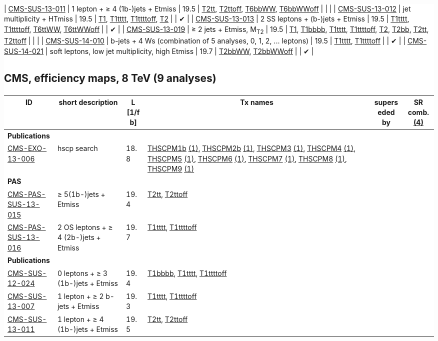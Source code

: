 | [CMS-SUS-13-011](https://twiki.cern.ch/twiki/bin/view/CMSPublic/PhysicsResultsSUS13011)<a name="CMS-SUS-13-011"></a> | 1 lepton + &ge; 4 (1b-)jets + Etmiss | 19.5 | [T2tt](SmsDictionary220rc1+superseded#T2tt), [T2ttoff](SmsDictionary220rc1+superseded#T2ttoff), [T6bbWW](SmsDictionary220rc1+superseded#T6bbWW), [T6bbWWoff](SmsDictionary220rc1+superseded#T6bbWWoff) | |  |
| [CMS-SUS-13-012](https://twiki.cern.ch/twiki/bin/view/CMSPublic/PhysicsResultsSUS13012)<a name="CMS-SUS-13-012"></a> | jet multiplicity + HTmiss | 19.5 | [T1](SmsDictionary220rc1+superseded#T1), [T1tttt](SmsDictionary220rc1+superseded#T1tttt), [T1ttttoff](SmsDictionary220rc1+superseded#T1ttttoff), [T2](SmsDictionary220rc1+superseded#T2) | | &#10004; |
| [CMS-SUS-13-013](https://twiki.cern.ch/twiki/bin/view/CMSPublic/PhysicsResultsSUS13013)<a name="CMS-SUS-13-013"></a> | 2 SS leptons + (b-)jets + Etmiss | 19.5 | [T1tttt](SmsDictionary220rc1+superseded#T1tttt), [T1ttttoff](SmsDictionary220rc1+superseded#T1ttttoff), [T6ttWW](SmsDictionary220rc1+superseded#T6ttWW), [T6ttWWoff](SmsDictionary220rc1+superseded#T6ttWWoff) | | &#10004; |
| [CMS-SUS-13-019](https://twiki.cern.ch/twiki/bin/view/CMSPublic/PhysicsResultsSUS13019)<a name="CMS-SUS-13-019"></a> | &ge; 2 jets + Etmiss, M<sub>T2</sub> | 19.5 | [T1](SmsDictionary220rc1+superseded#T1), [T1bbbb](SmsDictionary220rc1+superseded#T1bbbb), [T1tttt](SmsDictionary220rc1+superseded#T1tttt), [T1ttttoff](SmsDictionary220rc1+superseded#T1ttttoff), [T2](SmsDictionary220rc1+superseded#T2), [T2bb](SmsDictionary220rc1+superseded#T2bb), [T2tt](SmsDictionary220rc1+superseded#T2tt), [T2ttoff](SmsDictionary220rc1+superseded#T2ttoff) | |  |
| [CMS-SUS-14-010](https://twiki.cern.ch/twiki/bin/view/CMSPublic/PhysicsResultsSUS14010)<a name="CMS-SUS-14-010"></a> | b-jets + 4 Ws (combination of 5 analyses, 0, 1, 2, ... leptons) | 19.5 | [T1tttt](SmsDictionary220rc1+superseded#T1tttt), [T1ttttoff](SmsDictionary220rc1+superseded#T1ttttoff) | | &#10004; |
| [CMS-SUS-14-021](https://twiki.cern.ch/twiki/bin/view/CMSPublic/PhysicsResultsSUS14021)<a name="CMS-SUS-14-021"></a> | soft leptons, low jet multiplicity, high Etmiss | 19.7 | [T2bbWW](SmsDictionary220rc1+superseded#T2bbWW), [T2bbWWoff](SmsDictionary220rc1+superseded#T2bbWWoff) | | &#10004; |

<a name="CMSefficiencymaps8"></a>
## CMS, efficiency maps, 8 TeV (9 analyses)

| **ID** | **short description** | **L [1/fb]** | **Tx names** | **superseded by** | **SR comb. [(4)](#A4)** |
|--------|-----------------------|--------------|--------------|-------------------|-------------------------|
| **Publications** | | | | | |
| [CMS-EXO-13-006](http://cms-results.web.cern.ch/cms-results/public-results/publications/EXO-13-006/index.html)<a name="CMS-EXO-13-006-eff"></a> | hscp search | 18.8 | [THSCPM1b](SmsDictionary220rc1+superseded#THSCPM1b) [(1)](#A1), [THSCPM2b](SmsDictionary220rc1+superseded#THSCPM2b) [(1)](#A1), [THSCPM3](SmsDictionary220rc1+superseded#THSCPM3) [(1)](#A1), [THSCPM4](SmsDictionary220rc1+superseded#THSCPM4) [(1)](#A1), [THSCPM5](SmsDictionary220rc1+superseded#THSCPM5) [(1)](#A1), [THSCPM6](SmsDictionary220rc1+superseded#THSCPM6) [(1)](#A1), [THSCPM7](SmsDictionary220rc1+superseded#THSCPM7) [(1)](#A1), [THSCPM8](SmsDictionary220rc1+superseded#THSCPM8) [(1)](#A1), [THSCPM9](SmsDictionary220rc1+superseded#THSCPM9) [(1)](#A1) | |  |
| **PAS** | | | | | |
| [CMS-PAS-SUS-13-015](https://twiki.cern.ch/twiki/bin/view/CMSPublic/PhysicsResultsSUS13015)<a name="CMS-PAS-SUS-13-015-eff"></a> | &ge; 5(1b-)jets + Etmiss | 19.4 | [T2tt](SmsDictionary220rc1+superseded#T2tt), [T2ttoff](SmsDictionary220rc1+superseded#T2ttoff) | |  |
| [CMS-PAS-SUS-13-016](https://twiki.cern.ch/twiki/bin/view/CMSPublic/PhysicsResultsSUS13016)<a name="CMS-PAS-SUS-13-016-eff"></a> | 2 OS leptons + &ge; 4 (2b-)jets + Etmiss | 19.7 | [T1tttt](SmsDictionary220rc1+superseded#T1tttt), [T1ttttoff](SmsDictionary220rc1+superseded#T1ttttoff) | |  |
| **Publications** | | | | | |
| [CMS-SUS-12-024](https://twiki.cern.ch/twiki/bin/view/CMSPublic/PhysicsResultsSUS12024)<a name="CMS-SUS-12-024-eff"></a> | 0 leptons + &ge; 3 (1b-)jets + Etmiss | 19.4 | [T1bbbb](SmsDictionary220rc1+superseded#T1bbbb), [T1tttt](SmsDictionary220rc1+superseded#T1tttt), [T1ttttoff](SmsDictionary220rc1+superseded#T1ttttoff) | |  |
| [CMS-SUS-13-007](https://twiki.cern.ch/twiki/bin/view/CMSPublic/PhysicsResultsSUS13007)<a name="CMS-SUS-13-007-eff"></a> | 1 lepton + &ge; 2 b-jets + Etmiss | 19.3 | [T1tttt](SmsDictionary220rc1+superseded#T1tttt), [T1ttttoff](SmsDictionary220rc1+superseded#T1ttttoff) | |  |
| [CMS-SUS-13-011](https://twiki.cern.ch/twiki/bin/view/CMSPublic/PhysicsResultsSUS13011)<a name="CMS-SUS-13-011-eff"></a> | 1 lepton + &ge; 4 (1b-)jets + Etmiss | 19.5 | [T2tt](SmsDictionary220rc1+superseded#T2tt), [T2ttoff](SmsDictionary220rc1+superseded#T2ttoff) | |  |
